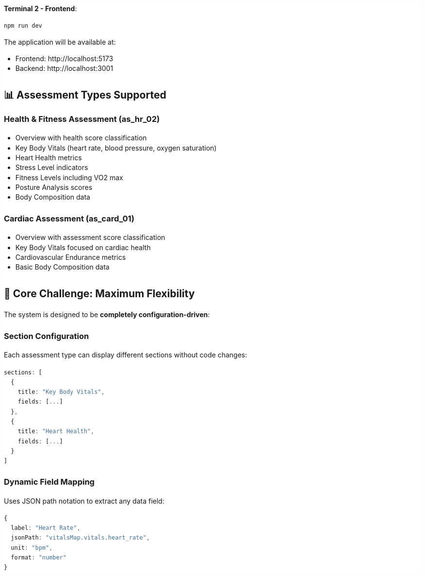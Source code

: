 **Terminal 2 - Frontend**:
```bash
npm run dev
```

The application will be available at:
- Frontend: http://localhost:5173
- Backend: http://localhost:3001

## 📊 Assessment Types Supported

### Health & Fitness Assessment (as_hr_02)
- Overview with health score classification
- Key Body Vitals (heart rate, blood pressure, oxygen saturation)
- Heart Health metrics
- Stress Level indicators
- Fitness Levels including VO2 max
- Posture Analysis scores
- Body Composition data

### Cardiac Assessment (as_card_01)
- Overview with assessment score classification
- Key Body Vitals focused on cardiac health
- Cardiovascular Endurance metrics
- Basic Body Composition data

## 🎯 Core Challenge: Maximum Flexibility

The system is designed to be **completely configuration-driven**:

### Section Configuration
Each assessment type can display different sections without code changes:
```typescript
sections: [
  {
    title: "Key Body Vitals",
    fields: [...]
  },
  {
    title: "Heart Health", 
    fields: [...]
  }
]
```

### Dynamic Field Mapping
Uses JSON path notation to extract any data field:
```typescript
{
  label: "Heart Rate",
  jsonPath: "vitalsMap.vitals.heart_rate",
  unit: "bpm",
  format: "number"
}
```
